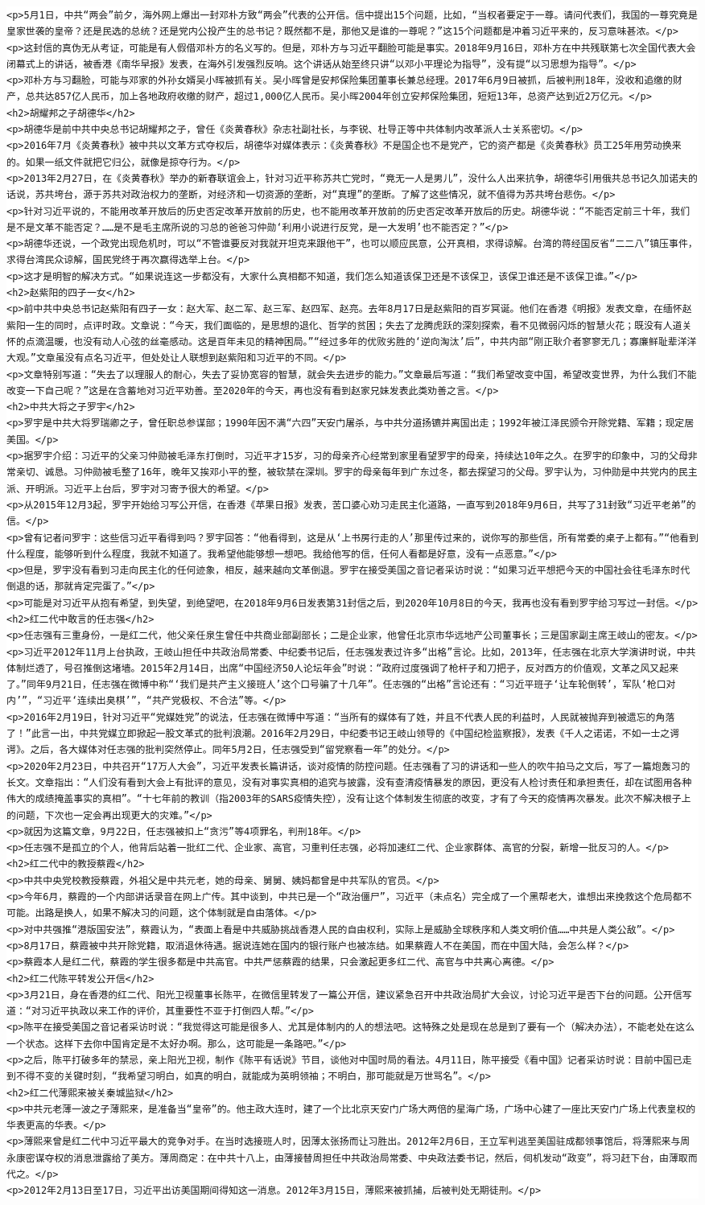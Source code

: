 ```
<p>5月1日，中共“两会”前夕，海外网上爆出一封邓朴方致“两会”代表的公开信。信中提出15个问题，比如，“当权者要定于一尊。请问代表们，我国的一尊究竟是皇家世袭的皇帝？还是民选的总统？还是党内公投产生的总书记？既然都不是，那他又是谁的一尊呢？”这15个问题都是冲着习近平来的，反习意味甚浓。</p>
<p>这封信的真伪无从考证，可能是有人假借邓朴方的名义写的。但是，邓朴方与习近平翻脸可能是事实。2018年9月16日，邓朴方在中共残联第七次全国代表大会闭幕式上的讲话，被香港《南华早报》发表，在海外引发强烈反响。这个讲话从始至终只讲“以邓小平理论为指导”，没有提“以习思想为指导”。</p>
<p>邓朴方与习翻脸，可能与邓家的外孙女婿吴小晖被抓有关。吴小晖曾是安邦保险集团董事长兼总经理。2017年6月9日被抓，后被判刑18年，没收和追缴的财产，总共达857亿人民币，加上各地政府收缴的财产，超过1,000亿人民币。吴小晖2004年创立安邦保险集团，短短13年，总资产达到近2万亿元。</p>
<h2>胡耀邦之子胡德华</h2>
<p>胡德华是前中共中央总书记胡耀邦之子，曾任《炎黄春秋》杂志社副社长，与李锐、杜导正等中共体制内改革派人士关系密切。</p>
<p>2016年7月《炎黄春秋》被中共以文革方式夺权后，胡德华对媒体表示：《炎黄春秋》不是国企也不是党产，它的资产都是《炎黄春秋》员工25年用劳动换来的。如果一纸文件就把它归公，就像是掠夺行为。</p>
<p>2013年2月27日，在《炎黄春秋》举办的新春联谊会上，针对习近平称苏共亡党时，“竟无一人是男儿”，没什么人出来抗争，胡德华引用俄共总书记久加诺夫的话说，苏共垮台，源于苏共对政治权力的垄断，对经济和一切资源的垄断，对“真理”的垄断。了解了这些情况，就不值得为苏共垮台悲伤。</p>
<p>针对习近平说的，不能用改革开放后的历史否定改革开放前的历史，也不能用改革开放前的历史否定改革开放后的历史。胡德华说：“不能否定前三十年，我们是不是文革不能否定？……是不是毛主席所说的习总的爸爸习仲勋‘利用小说进行反党，是一大发明’也不能否定？”</p>
<p>胡德华还说，一个政党出现危机时，可以“不管谁要反对我就开坦克来跟他干”，也可以顺应民意，公开真相，求得谅解。台湾的蒋经国反省“二二八”镇压事件，求得台湾民众谅解，国民党终于再次赢得选举上台。</p>
<p>这才是明智的解决方式。“如果说连这一步都没有，大家什么真相都不知道，我们怎么知道该保卫还是不该保卫，该保卫谁还是不该保卫谁。”</p>
<h2>赵紫阳的四子一女</h2>
<p>前中共中央总书记赵紫阳有四子一女：赵大军、赵二军、赵三军、赵四军、赵亮。去年8月17日是赵紫阳的百岁冥诞。他们在香港《明报》发表文章，在缅怀赵紫阳一生的同时，点评时政。文章说：“今天，我们面临的，是思想的退化、哲学的贫困；失去了龙腾虎跃的深刻探索，看不见微弱闪烁的智慧火花；既没有人道关怀的点滴温暖，也没有动人心弦的丝毫感动。这是百年未见的精神困局。”“经过多年的优败劣胜的‘逆向淘汰’后”，中共内部“刚正耿介者寥寥无几；寡廉鲜耻辈洋洋大观。”文章虽没有点名习近平，但处处让人联想到赵紫阳和习近平的不同。</p>
<p>文章特别写道：“失去了以理服人的耐心，失去了妥协宽容的智慧，就会失去进步的能力。”文章最后写道：“我们希望改变中国，希望改变世界，为什么我们不能改变一下自己呢？”这是在含蓄地对习近平劝善。至2020年的今天，再也没有看到赵家兄妹发表此类劝善之言。</p>
<h2>中共大将之子罗宇</h2>
<p>罗宇是中共大将罗瑞卿之子，曾任职总参谋部；1990年因不满“六四”天安门屠杀，与中共分道扬镳并离国出走；1992年被江泽民颁令开除党籍、军籍；现定居美国。</p>
<p>据罗宇介绍：习近平的父亲习仲勋被毛泽东打倒时，习近平才15岁，习的母亲齐心经常到家里看望罗宇的母亲，持续达10年之久。在罗宇的印象中，习的父母非常亲切、诚恳。习仲勋被毛整了16年，晚年又挨邓小平的整，被软禁在深圳。罗宇的母亲每年到广东过冬，都去探望习的父母。罗宇认为，习仲勋是中共党内的民主派、开明派。习近平上台后，罗宇对习寄予很大的希望。</p>
<p>从2015年12月3起，罗宇开始给习写公开信，在香港《苹果日报》发表，苦口婆心劝习走民主化道路，一直写到2018年9月6日，共写了31封致“习近平老弟”的信。</p>
<p>曾有记者问罗宇：这些信习近平看得到吗？罗宇回答：“他看得到，这是从‘上书房行走的人’那里传过来的，说你写的那些信，所有常委的桌子上都有。”“他看到什么程度，能够听到什么程度，我就不知道了。我希望他能够想一想吧。我给他写的信，任何人看都是好意，没有一点恶意。”</p>
<p>但是，罗宇没有看到习走向民主化的任何迹象，相反，越来越向文革倒退。罗宇在接受美国之音记者采访时说：“如果习近平想把今天的中国社会往毛泽东时代倒退的话，那就肯定完蛋了。”</p>
<p>可能是对习近平从抱有希望，到失望，到绝望吧，在2018年9月6日发表第31封信之后，到2020年10月8日的今天，我再也没有看到罗宇给习写过一封信。</p>
<h2>红二代中敢言的任志强</h2>
<p>任志强有三重身份，一是红二代，他父亲任泉生曾任中共商业部副部长；二是企业家，他曾任北京市华远地产公司董事长；三是国家副主席王岐山的密友。</p>
<p>习近平2012年11月上台执政，王岐山担任中共政治局常委、中纪委书记后，任志强发表过许多“出格”言论。比如，2013年，任志强在北京大学演讲时说，中共体制烂透了，号召推倒这堵墙。2015年2月14日，出席“中国经济50人论坛年会”时说：“政府过度强调了枪杆子和刀把子，反对西方的价值观，文革之风又起来了。”同年9月21日，任志强在微博中称“‘我们是共产主义接班人’这个口号骗了十几年”。任志强的“出格”言论还有：“习近平班子‘让车轮倒转’，军队‘枪口对内’”，“习近平‘连续出臭棋’”，“共产党极权、不合法”等。</p>
<p>2016年2月19日，针对习近平“党媒姓党”的说法，任志强在微博中写道：“当所有的媒体有了姓，并且不代表人民的利益时，人民就被抛弃到被遗忘的角落了！”此言一出，中共党媒立即掀起一股文革式的批判浪潮。2016年2月29日，中纪委书记王岐山领导的《中国纪检监察报》，发表《千人之诺诺，不如一士之谔谔》。之后，各大媒体对任志强的批判突然停止。同年5月2日，任志强受到“留党察看一年”的处分。</p>
<p>2020年2月23日，中共召开“17万人大会”，习近平发表长篇讲话，谈对疫情的防控问题。任志强看了习的讲话和一些人的吹牛拍马之文后，写了一篇炮轰习的长文。文章指出：“人们没有看到大会上有批评的意见，没有对事实真相的追究与披露，没有查清疫情暴发的原因，更没有人检讨责任和承担责任，却在试图用各种伟大的成绩掩盖事实的真相”。“十七年前的教训（指2003年的SARS疫情失控），没有让这个体制发生彻底的改变，才有了今天的疫情再次暴发。此次不解决根子上的问题，下次也一定会再出现更大的灾难。”</p>
<p>就因为这篇文章，9月22日，任志强被扣上“贪污”等4项罪名，判刑18年。</p>
<p>任志强不是孤立的个人，他背后站着一批红二代、企业家、高官，习重判任志强，必将加速红二代、企业家群体、高官的分裂，新增一批反习的人。</p>
<h2>红二代中的教授蔡霞</h2>
<p>中共中央党校教授蔡霞，外祖父是中共元老，她的母亲、舅舅、姨妈都曾是中共军队的官员。</p>
<p>今年6月，蔡霞的一个内部讲话录音在网上广传。其中谈到，中共已是一个“政治僵尸”，习近平（未点名）完全成了一个黑帮老大，谁想出来挽救这个危局都不可能。出路是换人，如果不解决习的问题，这个体制就是自由落体。</p>
<p>对中共强推“港版国安法”，蔡霞认为，“表面上看是中共威胁挑战香港人民的自由权利，实际上是威胁全球秩序和人类文明价值……中共是人类公敌”。</p>
<p>8月17日，蔡霞被中共开除党籍，取消退休待遇。据说连她在国内的银行账户也被冻结。如果蔡霞人不在美国，而在中国大陆，会怎么样？</p>
<p>蔡霞本人是红二代，蔡霞的学生很多都是中共高官。中共严惩蔡霞的结果，只会激起更多红二代、高官与中共离心离德。</p>
<h2>红二代陈平转发公开信</h2>
<p>3月21日，身在香港的红二代、阳光卫视董事长陈平，在微信里转发了一篇公开信，建议紧急召开中共政治局扩大会议，讨论习近平是否下台的问题。公开信写道：“对习近平执政以来工作的评价，其重要性不亚于打倒四人帮。”</p>
<p>陈平在接受美国之音记者采访时说：“我觉得这可能是很多人、尤其是体制内的人的想法吧。这特殊之处是现在总是到了要有一个（解决办法），不能老处在这么一个状态。这样下去你中国肯定是不太好办啊。那么，这可能是一条路吧。”</p>
<p>之后，陈平打破多年的禁忌，亲上阳光卫视，制作《陈平有话说》节目，谈他对中国时局的看法。4月11日，陈平接受《看中国》记者采访时说：目前中国已走到不得不变的关键时刻，“我希望习明白，如真的明白，就能成为英明领袖；不明白，那可能就是万世骂名”。</p>
<h2>红二代薄熙来被关秦城监狱</h2>
<p>中共元老薄一波之子薄熙来，是准备当“皇帝”的。他主政大连时，建了一个比北京天安门广场大两倍的星海广场，广场中心建了一座比天安门广场上代表皇权的华表更高的华表。</p>
<p>薄熙来曾是红二代中习近平最大的竞争对手。在当时选接班人时，因薄太张扬而让习胜出。2012年2月6日，王立军判逃至美国驻成都领事馆后，将薄熙来与周永康密谋夺权的消息泄露给了美方。薄周商定：在中共十八上，由薄接替周担任中共政治局常委、中央政法委书记，然后，伺机发动“政变”，将习赶下台，由薄取而代之。</p>
<p>2012年2月13日至17日，习近平出访美国期间得知这一消息。2012年3月15日，薄熙来被抓捕，后被判处无期徒刑。</p>
```